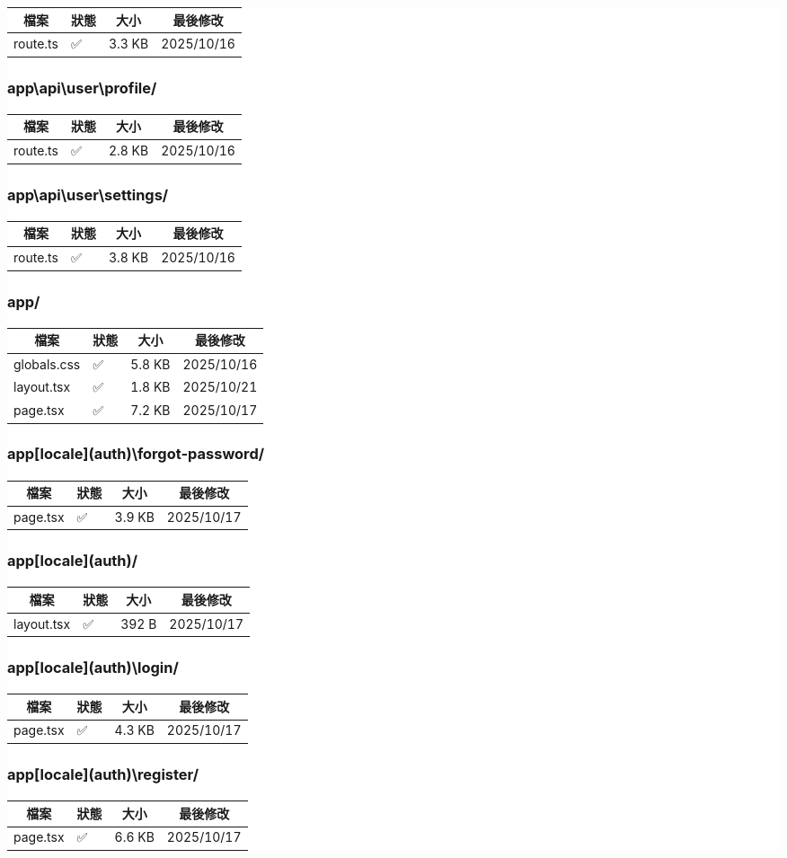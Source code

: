 | 檔案 | 狀態 | 大小 | 最後修改 |
|------|------|------|---------|
| route.ts | ✅ | 3.3 KB | 2025/10/16 |

### app\api\user\profile/

| 檔案 | 狀態 | 大小 | 最後修改 |
|------|------|------|---------|
| route.ts | ✅ | 2.8 KB | 2025/10/16 |

### app\api\user\settings/

| 檔案 | 狀態 | 大小 | 最後修改 |
|------|------|------|---------|
| route.ts | ✅ | 3.8 KB | 2025/10/16 |

### app/

| 檔案 | 狀態 | 大小 | 最後修改 |
|------|------|------|---------|
| globals.css | ✅ | 5.8 KB | 2025/10/16 |
| layout.tsx | ✅ | 1.8 KB | 2025/10/21 |
| page.tsx | ✅ | 7.2 KB | 2025/10/17 |

### app\[locale]\(auth)\forgot-password/

| 檔案 | 狀態 | 大小 | 最後修改 |
|------|------|------|---------|
| page.tsx | ✅ | 3.9 KB | 2025/10/17 |

### app\[locale]\(auth)/

| 檔案 | 狀態 | 大小 | 最後修改 |
|------|------|------|---------|
| layout.tsx | ✅ | 392 B | 2025/10/17 |

### app\[locale]\(auth)\login/

| 檔案 | 狀態 | 大小 | 最後修改 |
|------|------|------|---------|
| page.tsx | ✅ | 4.3 KB | 2025/10/17 |

### app\[locale]\(auth)\register/

| 檔案 | 狀態 | 大小 | 最後修改 |
|------|------|------|---------|
| page.tsx | ✅ | 6.6 KB | 2025/10/17 |
